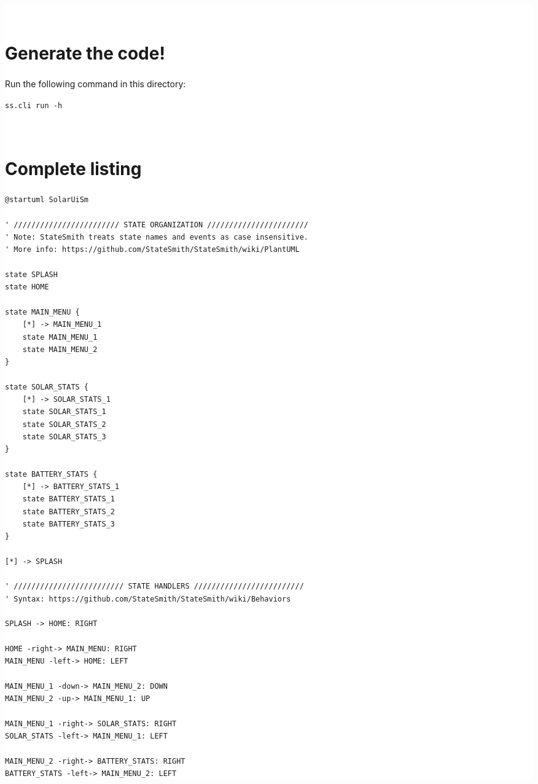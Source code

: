 

<br>

# Generate the code!
Run the following command in this directory:
```
ss.cli run -h
```


<br>

# Complete listing

```plantuml
@startuml SolarUiSm

' //////////////////////// STATE ORGANIZATION ///////////////////////
' Note: StateSmith treats state names and events as case insensitive.
' More info: https://github.com/StateSmith/StateSmith/wiki/PlantUML

state SPLASH
state HOME

state MAIN_MENU {
    [*] -> MAIN_MENU_1
    state MAIN_MENU_1
    state MAIN_MENU_2
}

state SOLAR_STATS {
    [*] -> SOLAR_STATS_1
    state SOLAR_STATS_1
    state SOLAR_STATS_2
    state SOLAR_STATS_3
}

state BATTERY_STATS {
    [*] -> BATTERY_STATS_1
    state BATTERY_STATS_1
    state BATTERY_STATS_2
    state BATTERY_STATS_3
}

[*] -> SPLASH

' ///////////////////////// STATE HANDLERS /////////////////////////
' Syntax: https://github.com/StateSmith/StateSmith/wiki/Behaviors

SPLASH -> HOME: RIGHT

HOME -right-> MAIN_MENU: RIGHT
MAIN_MENU -left-> HOME: LEFT

MAIN_MENU_1 -down-> MAIN_MENU_2: DOWN
MAIN_MENU_2 -up-> MAIN_MENU_1: UP

MAIN_MENU_1 -right-> SOLAR_STATS: RIGHT
SOLAR_STATS -left-> MAIN_MENU_1: LEFT

MAIN_MENU_2 -right-> BATTERY_STATS: RIGHT
BATTERY_STATS -left-> MAIN_MENU_2: LEFT

```